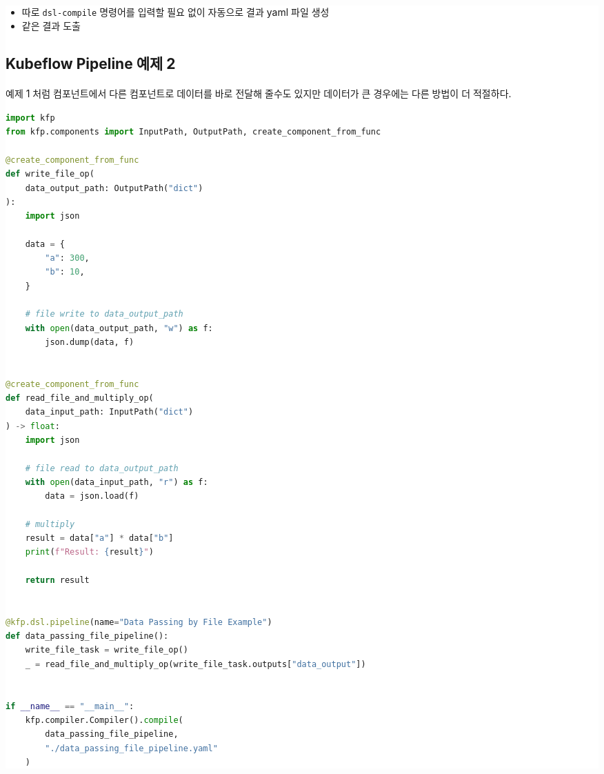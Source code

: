 - 따로 `dsl-compile` 명령어를 입력할 필요 없이 자동으로 결과 yaml 파일 생성  
- 같은 결과 도출

## Kubeflow Pipeline 예제 2

예제 1 처럼 컴포넌트에서 다른 컴포넌트로 데이터를 바로 전달해 줄수도 있지만 데이터가 큰 경우에는 다른 방법이 더 적절하다.  


```py
import kfp
from kfp.components import InputPath, OutputPath, create_component_from_func

@create_component_from_func
def write_file_op(
    data_output_path: OutputPath("dict")
):
    import json

    data = {
        "a": 300,
        "b": 10,
    }

    # file write to data_output_path
    with open(data_output_path, "w") as f:
        json.dump(data, f)


@create_component_from_func
def read_file_and_multiply_op(
    data_input_path: InputPath("dict")
) -> float:
    import json

    # file read to data_output_path
    with open(data_input_path, "r") as f:
        data = json.load(f)

    # multiply
    result = data["a"] * data["b"]
    print(f"Result: {result}")

    return result


@kfp.dsl.pipeline(name="Data Passing by File Example")
def data_passing_file_pipeline():
    write_file_task = write_file_op()
    _ = read_file_and_multiply_op(write_file_task.outputs["data_output"])


if __name__ == "__main__":
    kfp.compiler.Compiler().compile(
        data_passing_file_pipeline,
        "./data_passing_file_pipeline.yaml"
    )
```
